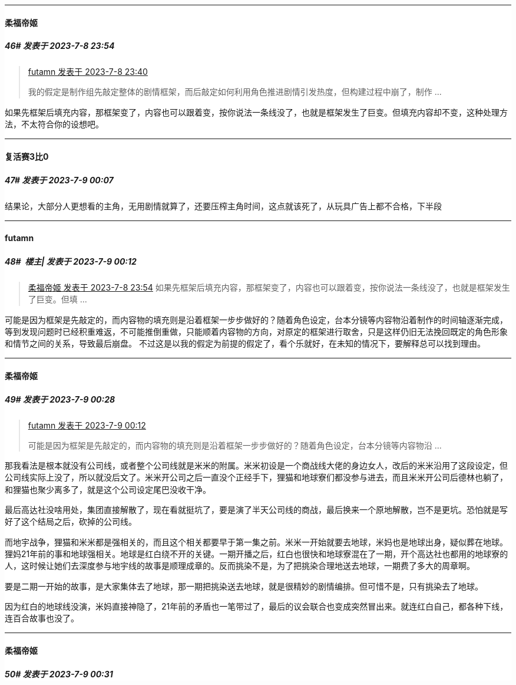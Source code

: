 *****

####  柔福帝姬  
##### 46#       发表于 2023-7-8 23:54

<blockquote><a href="httphttps://bbs.saraba1st.com/2b/forum.php?mod=redirect&amp;goto=findpost&amp;pid=61601702&amp;ptid=2143598" target="_blank">futamn 发表于 2023-7-8 23:40</a>

我的假定是制作组先敲定整体的剧情框架，而后敲定如何利用角色推进剧情引发热度，但构建过程中崩了，制作 ...</blockquote>
如果先框架后填充内容，那框架变了，内容也可以跟着变，按你说法一条线没了，也就是框架发生了巨变。但填充内容却不变，这种处理方法，不太符合你的设想吧。

*****

####  复活赛3比0  
##### 47#       发表于 2023-7-9 00:07

结果论，大部分人更想看的主角，无用剧情就算了，还要压榨主角时间，这点就该死了，从玩具广告上都不合格，下半段

*****

####  futamn  
##### 48#         楼主| 发表于 2023-7-9 00:12

<blockquote><a href="httphttps://bbs.saraba1st.com/2b/forum.php?mod=redirect&amp;goto=findpost&amp;pid=61601834&amp;ptid=2143598" target="_blank">柔福帝姬 发表于 2023-7-8 23:54</a>
如果先框架后填充内容，那框架变了，内容也可以跟着变，按你说法一条线没了，也就是框架发生了巨变。但填 ...</blockquote>
可能是因为框架是先敲定的，而内容物的填充则是沿着框架一步步做好的？随着角色设定，台本分镜等内容物沿着制作的时间轴逐渐完成，等到发现问题时已经积重难返，不可能推倒重做，只能顺着内容物的方向，对原定的框架进行取舍，只是这样仍旧无法挽回既定的角色形象和情节之间的关系，导致最后崩盘。
不过这是以我的假定为前提的假定了，看个乐就好，在未知的情况下，要解释总可以找到理由。

*****

####  柔福帝姬  
##### 49#       发表于 2023-7-9 00:28

<blockquote><a href="httphttps://bbs.saraba1st.com/2b/forum.php?mod=redirect&amp;goto=findpost&amp;pid=61601996&amp;ptid=2143598" target="_blank">futamn 发表于 2023-7-9 00:12</a>

可能是因为框架是先敲定的，而内容物的填充则是沿着框架一步步做好的？随着角色设定，台本分镜等内容物沿 ...</blockquote>
那我看法是根本就没有公司线，或者整个公司线就是米米的附属。米米初设是一个商战线大佬的身边女人，改后的米米沿用了这段设定，但公司线实际上没了，所以就没后文了。米米开公司之后一直没个正经手下，狸猫和地球寮们都没参与进去，而且米米开公司后德林也躺了，和狸猫也聚少离多了，就是这个公司设定尾巴没收干净。

最后高达社没啥用处，集团直接解散了，现在看就挺坑了，要是演了半天公司线的商战，最后换来一个原地解散，岂不是更坑。恐怕就是写好了这个结局之后，砍掉的公司线。

而地宇战争，狸猫和米米都是强相关的，而且这个相关都要早于第一集之前。米米一开始就要去地球，米妈也是地球出身，疑似葬在地球。狸妈21年前的事和地球强相关。地球是红白绕不开的关键。一期开播之后，红白也很快和地球寮混在了一期，开个高达社也都用的地球寮的人，这时候让她们去深度参与地宇线的故事是顺理成章的。反而挑染不是，为了把挑染合理地送去地球，一期费了多大的周章啊。

要是二期一开始的故事，是大家集体去了地球，那一期把挑染送去地球，就是很精妙的剧情编排。但可惜不是，只有挑染去了地球。

因为红白的地球线没演，米妈直接神隐了，21年前的矛盾也一笔带过了，最后的议会联合也变成突然冒出来。就连红白自己，都各种下线，连百合故事也没了。

*****

####  柔福帝姬  
##### 50#       发表于 2023-7-9 00:31
